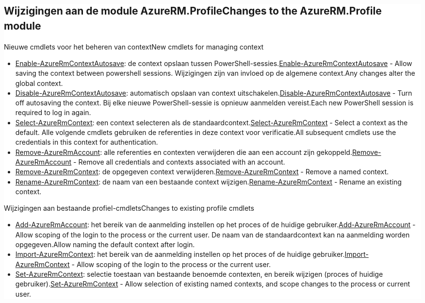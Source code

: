 ## <a name="changes-to-the-azurermprofile-module"></a><span data-ttu-id="c6167-175">Wijzigingen aan de module AzureRM.Profile</span><span class="sxs-lookup"><span data-stu-id="c6167-175">Changes to the AzureRM.Profile module</span></span>

<span data-ttu-id="c6167-176">Nieuwe cmdlets voor het beheren van context</span><span class="sxs-lookup"><span data-stu-id="c6167-176">New cmdlets for managing context</span></span>

- <span data-ttu-id="c6167-177">[Enable-AzureRmContextAutosave][enable]: de context opslaan tussen PowerShell-sessies.</span><span class="sxs-lookup"><span data-stu-id="c6167-177">[Enable-AzureRmContextAutosave][enable] - Allow saving the context between powershell sessions.</span></span>
  <span data-ttu-id="c6167-178">Wijzigingen zijn van invloed op de algemene context.</span><span class="sxs-lookup"><span data-stu-id="c6167-178">Any changes alter the global context.</span></span>
- <span data-ttu-id="c6167-179">[Disable-AzureRmContextAutosave][disable]: automatisch opslaan van context uitschakelen.</span><span class="sxs-lookup"><span data-stu-id="c6167-179">[Disable-AzureRmContextAutosave][disable] - Turn off autosaving the context.</span></span> <span data-ttu-id="c6167-180">Bij elke nieuwe PowerShell-sessie is opnieuw aanmelden vereist.</span><span class="sxs-lookup"><span data-stu-id="c6167-180">Each new PowerShell session is required to log in again.</span></span>
- <span data-ttu-id="c6167-181">[Select-AzureRmContext][select]: een context selecteren als de standaardcontext.</span><span class="sxs-lookup"><span data-stu-id="c6167-181">[Select-AzureRmContext][select] - Select a context as the default.</span></span> <span data-ttu-id="c6167-182">Alle volgende cmdlets gebruiken de referenties in deze context voor verificatie.</span><span class="sxs-lookup"><span data-stu-id="c6167-182">All subsequent cmdlets use the credentials in this context for authentication.</span></span>
- <span data-ttu-id="c6167-183">[Remove-AzureRmAccount][remove-cred]: alle referenties en contexten verwijderen die aan een account zijn gekoppeld.</span><span class="sxs-lookup"><span data-stu-id="c6167-183">[Remove-AzureRmAccount][remove-cred] - Remove all credentials and contexts associated with an account.</span></span>
- <span data-ttu-id="c6167-184">[Remove-AzureRmContext][remove-context]: de opgegeven context verwijderen.</span><span class="sxs-lookup"><span data-stu-id="c6167-184">[Remove-AzureRmContext][remove-context] - Remove a named context.</span></span>
- <span data-ttu-id="c6167-185">[Rename-AzureRmContext][rename]: de naam van een bestaande context wijzigen.</span><span class="sxs-lookup"><span data-stu-id="c6167-185">[Rename-AzureRmContext][rename] - Rename an existing context.</span></span>

<span data-ttu-id="c6167-186">Wijzigingen aan bestaande profiel-cmdlets</span><span class="sxs-lookup"><span data-stu-id="c6167-186">Changes to existing profile cmdlets</span></span>

- <span data-ttu-id="c6167-187">[Add-AzureRmAccount][login]: het bereik van de aanmelding instellen op het proces of de huidige gebruiker.</span><span class="sxs-lookup"><span data-stu-id="c6167-187">[Add-AzureRmAccount][login] - Allow scoping of the login to the process or the current user.</span></span>
  <span data-ttu-id="c6167-188">De naam van de standaardcontext kan na aanmelding worden opgegeven.</span><span class="sxs-lookup"><span data-stu-id="c6167-188">Allow naming the default context after login.</span></span>
- <span data-ttu-id="c6167-189">[Import-AzureRmContext][import]: het bereik van de aanmelding instellen op het proces of de huidige gebruiker.</span><span class="sxs-lookup"><span data-stu-id="c6167-189">[Import-AzureRmContext][import] - Allow scoping of the login to the process or the current user.</span></span>
- <span data-ttu-id="c6167-190">[Set-AzureRmContext][set-context]: selectie toestaan van bestaande benoemde contexten, en bereik wijzigen (proces of huidige gebruiker).</span><span class="sxs-lookup"><span data-stu-id="c6167-190">[Set-AzureRmContext][set-context] - Allow selection of existing named contexts, and scope changes to the process or current user.</span></span>


[enable]: /powershell/module/azurerm.profile/Enable-AzureRmContextAutosave
[disable]: /powershell/module/azurerm.profile/Disable-AzureRmContextAutosave
[select]: /powershell/module/azurerm.profile/Select-AzureRmContext
[remove-cred]: /powershell/module/azurerm.profile/Remove-AzureRmAccount
[remove-context]: /powershell/module/azurerm.profile/Remove-AzureRmContext
[rename]: /powershell/module/azurerm.profile/Rename-AzureRmContext
[login]: /powershell/module/azurerm.profile/Add-AzureRmAccount
[import]: /powershell/module/azurerm.profile/Import-AzureRmAccount
[set-context]: /powershell/module/azurerm.profile/Import-AzureRmContext